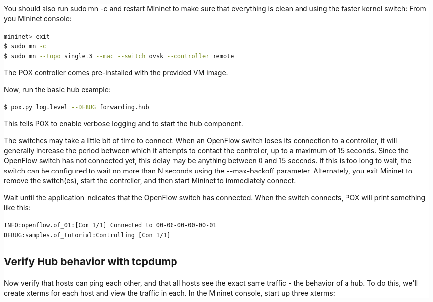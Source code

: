 <span>You should also run</span> <span class="c1">sudo mn -c</span><span> and restart Mininet to make sure that everything is clean and using the faster kernel switch: From you Mininet console:</span>

<span></span>

```bash
mininet> exit
$ sudo mn -c
$ sudo mn --topo single,3 --mac --switch ovsk --controller remote
```

<span class="c1"></span>

<span>The POX controller comes pre-installed with the provided VM image.</span>

<span></span>

<span>Now, run the basic hub example:</span>

<span class="c1"></span>

```bash
$ pox.py log.level --DEBUG forwarding.hub
```

<span class="c1"></span>

<span>This tells POX to enable verbose logging and to start the hub component.</span>

<span></span>

<span>The switches may take a little bit of time to connect. When an OpenFlow switch loses its connection to a controller, it will generally increase the period between which it attempts to contact the controller, up to a maximum of 15 seconds. Since the OpenFlow switch has not connected yet, this delay may be anything between 0 and 15 seconds. If this is too long to wait, the switch can be configured to wait no more than N seconds using the --max-backoff parameter. Alternately, you exit Mininet to remove the switch(es), start the controller, and then start Mininet to immediately connect.</span>

<span></span>

<span>Wait until the application indicates that the OpenFlow switch has connected. When the switch connects, POX will print something like this:</span>

<span></span>

```
INFO:openflow.of_01:[Con 1/1] Connected to 00-00-00-00-00-01
DEBUG:samples.of_tutorial:Controlling [Con 1/1]
```

<span></span>

## <a name="h.jk1wcrjvrj9s"></a><span class="c19">Verify Hub behavior with tcpdump</span>

<span>Now verify that hosts can ping each other, and that all hosts see the exact same traffic - the behavior of a hub. To do this, we'll create xterms for each host and view the traffic in each. In the Mininet console, start up three xterms:</span>
